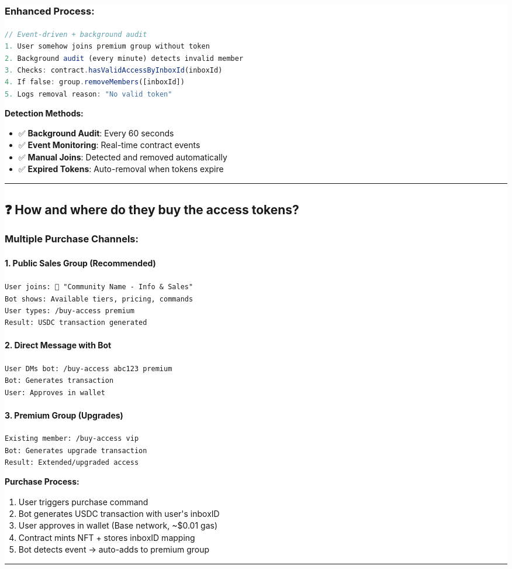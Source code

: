 ### **Enhanced Process:**

```typescript
// Event-driven + background audit
1. User somehow joins premium group without token
2. Background audit (every minute) detects invalid member
3. Checks: contract.hasValidAccessByInboxId(inboxId)
4. If false: group.removeMembers([inboxId])
5. Logs removal reason: "No valid token"
```

**Detection Methods:**

- ✅ **Background Audit**: Every 60 seconds
- ✅ **Event Monitoring**: Real-time contract events
- ✅ **Manual Joins**: Detected and removed automatically
- ✅ **Expired Tokens**: Auto-removal when tokens expire

---

## ❓ **How and where do they buy the access tokens?**

### **Multiple Purchase Channels:**

#### **1. Public Sales Group (Recommended)**

```
User joins: 🏪 "Community Name - Info & Sales"
Bot shows: Available tiers, pricing, commands
User types: /buy-access premium
Result: USDC transaction generated
```

#### **2. Direct Message with Bot**

```
User DMs bot: /buy-access abc123 premium
Bot: Generates transaction
User: Approves in wallet
```

#### **3. Premium Group (Upgrades)**

```
Existing member: /buy-access vip
Bot: Generates upgrade transaction
Result: Extended/upgraded access
```

**Purchase Process:**

1. User triggers purchase command
2. Bot generates USDC transaction with user's inboxID
3. User approves in wallet (Base network, ~$0.01 gas)
4. Contract mints NFT + stores inboxID mapping
5. Bot detects event → auto-adds to premium group

---